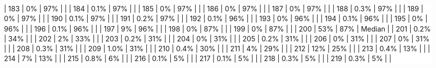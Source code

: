 | 183 | 0% | 97% |  |
| 184 | 0.1% | 97% |  |
| 185 | 0% | 97% |  |
| 186 | 0% | 97% |  |
| 187 | 0% | 97% |  |
| 188 | 0.3% | 97% |  |
| 189 | 0% | 97% |  |
| 190 | 0.1% | 97% |  |
| 191 | 0.2% | 97% |  |
| 192 | 0.1% | 96% |  |
| 193 | 0% | 96% |  |
| 194 | 0.1% | 96% |  |
| 195 | 0% | 96% |  |
| 196 | 0.1% | 96% |  |
| 197 | 9% | 96% |  |
| 198 | 0% | 87% |  |
| 199 | 0% | 87% |  |
| 200 | 53% | 87% | Median |
| 201 | 0.2% | 34% |  |
| 202 | 2% | 33% |  |
| 203 | 0.2% | 31% |  |
| 204 | 0% | 31% |  |
| 205 | 0.2% | 31% |  |
| 206 | 0% | 31% |  |
| 207 | 0% | 31% |  |
| 208 | 0.3% | 31% |  |
| 209 | 1.0% | 31% |  |
| 210 | 0.4% | 30% |  |
| 211 | 4% | 29% |  |
| 212 | 12% | 25% |  |
| 213 | 0.4% | 13% |  |
| 214 | 7% | 13% |  |
| 215 | 0.8% | 6% |  |
| 216 | 0.1% | 5% |  |
| 217 | 0.1% | 5% |  |
| 218 | 0.3% | 5% |  |
| 219 | 0.3% | 5% |  |